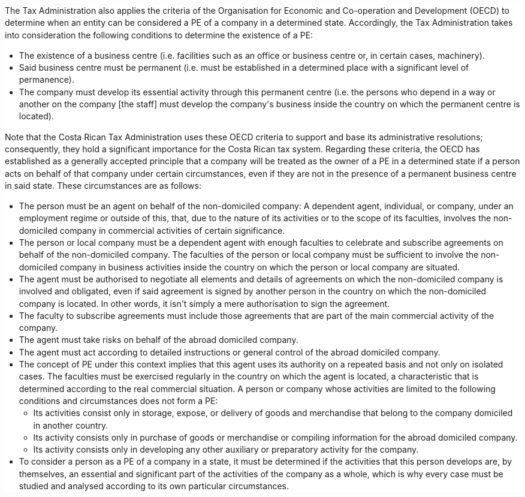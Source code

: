 
The Tax Administration also applies the criteria of the Organisation for Economic and Co-operation and Development (OECD) to determine when an entity can be considered a PE of a company in a determined state. Accordingly, the Tax Administration takes into consideration the following conditions to determine the existence of a PE:
  * The existence of a business centre (i.e. facilities such as an office or business centre or, in certain cases, machinery).
  * Said business centre must be permanent (i.e. must be established in a determined place with a significant level of permanence).
  * The company must develop its essential activity through this permanent centre (i.e. the persons who depend in a way or another on the company [the staff] must develop the company's business inside the country on which the permanent centre is located).


Note that the Costa Rican Tax Administration uses these OECD criteria to support and base its administrative resolutions; consequently, they hold a significant importance for the Costa Rican tax system. Regarding these criteria, the OECD has established as a generally accepted principle that a company will be treated as the owner of a PE in a determined state if a person acts on behalf of that company under certain circumstances, even if they are not in the presence of a permanent business centre in said state. These circumstances are as follows:
  * The person must be an agent on behalf of the non-domiciled company: A dependent agent, individual, or company, under an employment regime or outside of this, that, due to the nature of its activities or to the scope of its faculties, involves the non-domiciled company in commercial activities of certain significance.
  * The person or local company must be a dependent agent with enough faculties to celebrate and subscribe agreements on behalf of the non-domiciled company. The faculties of the person or local company must be sufficient to involve the non-domiciled company in business activities inside the country on which the person or local company are situated.
  * The agent must be authorised to negotiate all elements and details of agreements on which the non-domiciled company is involved and obligated, even if said agreement is signed by another person in the country on which the non-domiciled company is located. In other words, it isn't simply a mere authorisation to sign the agreement.
  * The faculty to subscribe agreements must include those agreements that are part of the main commercial activity of the company.
  * The agent must take risks on behalf of the abroad domiciled company.
  * The agent must act according to detailed instructions or general control of the abroad domiciled company.
  * The concept of PE under this context implies that this agent uses its authority on a repeated basis and not only on isolated cases. The faculties must be exercised regularly in the country on which the agent is located, a characteristic that is determined according to the real commercial situation. A person or company whose activities are limited to the following conditions and circumstances does not form a PE: 
    * Its activities consist only in storage, expose, or delivery of goods and merchandise that belong to the company domiciled in another country.
    * Its activity consists only in purchase of goods or merchandise or compiling information for the abroad domiciled company.
    * Its activity consists only in developing any other auxiliary or preparatory activity for the company.
  * To consider a person as a PE of a company in a state, it must be determined if the activities that this person develops are, by themselves, an essential and significant part of the activities of the company as a whole, which is why every case must be studied and analysed according to its own particular circumstances.
